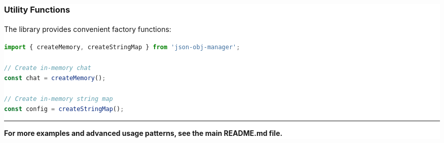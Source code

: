 ### Utility Functions

The library provides convenient factory functions:

```typescript
import { createMemory, createStringMap } from 'json-obj-manager';

// Create in-memory chat
const chat = createMemory();

// Create in-memory string map
const config = createStringMap();
```

---

**For more examples and advanced usage patterns, see the main README.md file.**